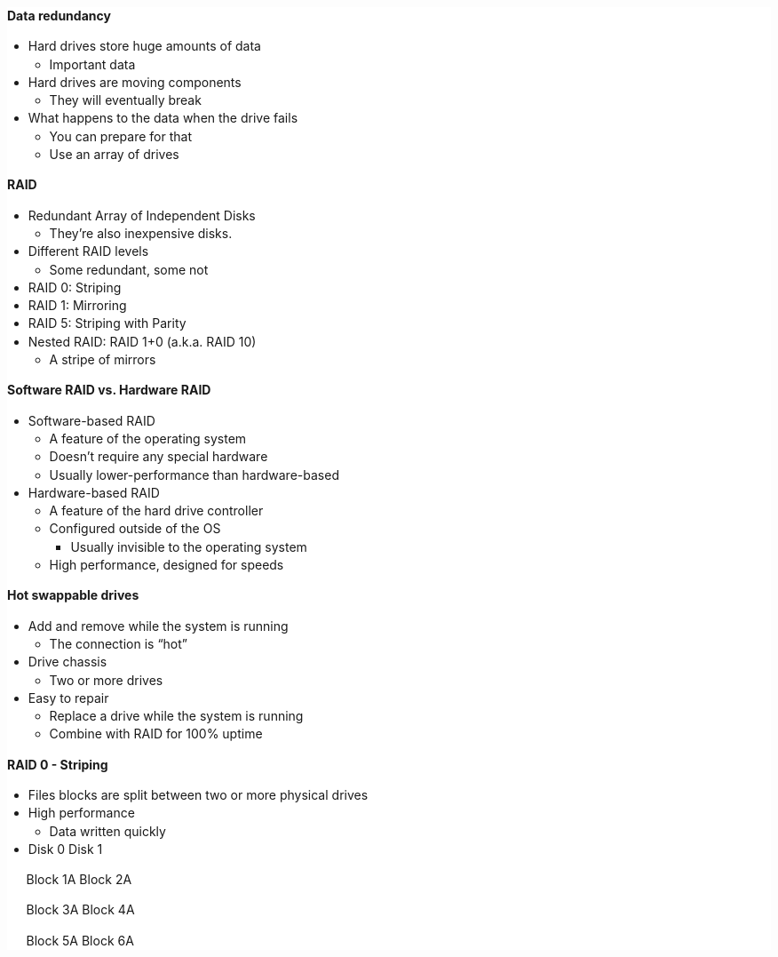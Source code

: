 **Data redundancy**

- Hard drives store huge amounts of data
  - Important data
- Hard drives are moving components
  - They will eventually break
- What happens to the data when the drive fails
  - You can prepare for that
  - Use an array of drives

**RAID**

- Redundant Array of Independent Disks
  - They’re also inexpensive disks.
- Different RAID levels
  - Some redundant, some not
- RAID 0: Striping
- RAID 1: Mirroring
- RAID 5: Striping with Parity
- Nested RAID: RAID 1+0 (a.k.a. RAID 10)
  - A stripe of mirrors

**Software RAID vs. Hardware RAID**

- Software-based RAID
  - A feature of the operating system
  - Doesn’t require any special hardware
  - Usually lower-performance than hardware-based
- Hardware-based RAID
  - A feature of the hard drive controller
  - Configured outside of the OS
    - Usually invisible to the operating system
  - High performance, designed for speeds

**Hot swappable drives**

- Add and remove while the system is running
  - The connection is “hot”
- Drive chassis
  - Two or more drives
- Easy to repair
  - Replace a drive while the system is running
  - Combine with RAID for 100% uptime

**RAID 0 - Striping**

- Files blocks are split between two or more physical drives
- High performance
  - Data written quickly
- Disk 0			Disk 1

`	`Block 1A		Block 2A

`	`Block 3A		Block 4A

`	`Block 5A		Block 6A

